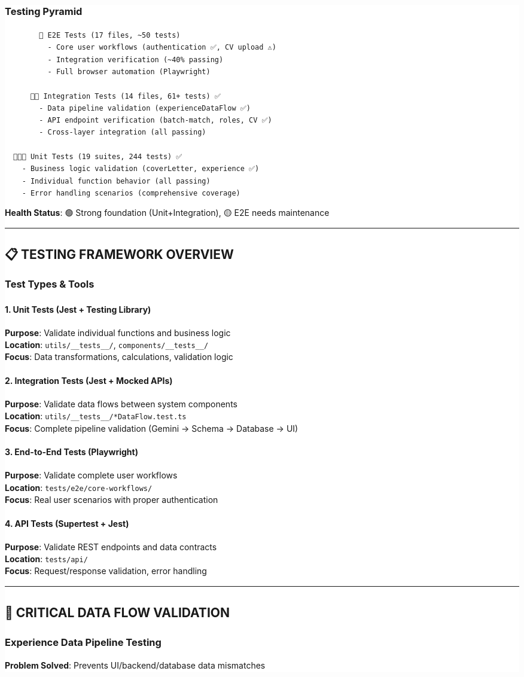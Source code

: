 ### Testing Pyramid
```
        🔺 E2E Tests (17 files, ~50 tests)
          - Core user workflows (authentication ✅, CV upload ⚠️)  
          - Integration verification (~40% passing)
          - Full browser automation (Playwright)
          
      🔺🔺 Integration Tests (14 files, 61+ tests) ✅
        - Data pipeline validation (experienceDataFlow ✅)
        - API endpoint verification (batch-match, roles, CV ✅)
        - Cross-layer integration (all passing)
        
  🔺🔺🔺 Unit Tests (19 suites, 244 tests) ✅
    - Business logic validation (coverLetter, experience ✅)
    - Individual function behavior (all passing)  
    - Error handling scenarios (comprehensive coverage)
```

**Health Status**: 🟢 Strong foundation (Unit+Integration), 🟡 E2E needs maintenance

---

## 📋 TESTING FRAMEWORK OVERVIEW

### Test Types & Tools

#### 1. **Unit Tests** (Jest + Testing Library)
**Purpose**: Validate individual functions and business logic  
**Location**: `utils/__tests__/`, `components/__tests__/`  
**Focus**: Data transformations, calculations, validation logic

#### 2. **Integration Tests** (Jest + Mocked APIs)
**Purpose**: Validate data flows between system components  
**Location**: `utils/__tests__/*DataFlow.test.ts`  
**Focus**: Complete pipeline validation (Gemini → Schema → Database → UI)

#### 3. **End-to-End Tests** (Playwright)
**Purpose**: Validate complete user workflows  
**Location**: `tests/e2e/core-workflows/`  
**Focus**: Real user scenarios with proper authentication

#### 4. **API Tests** (Supertest + Jest)
**Purpose**: Validate REST endpoints and data contracts  
**Location**: `tests/api/`  
**Focus**: Request/response validation, error handling

---

## 🧪 CRITICAL DATA FLOW VALIDATION

### Experience Data Pipeline Testing
**Problem Solved**: Prevents UI/backend/database data mismatches
